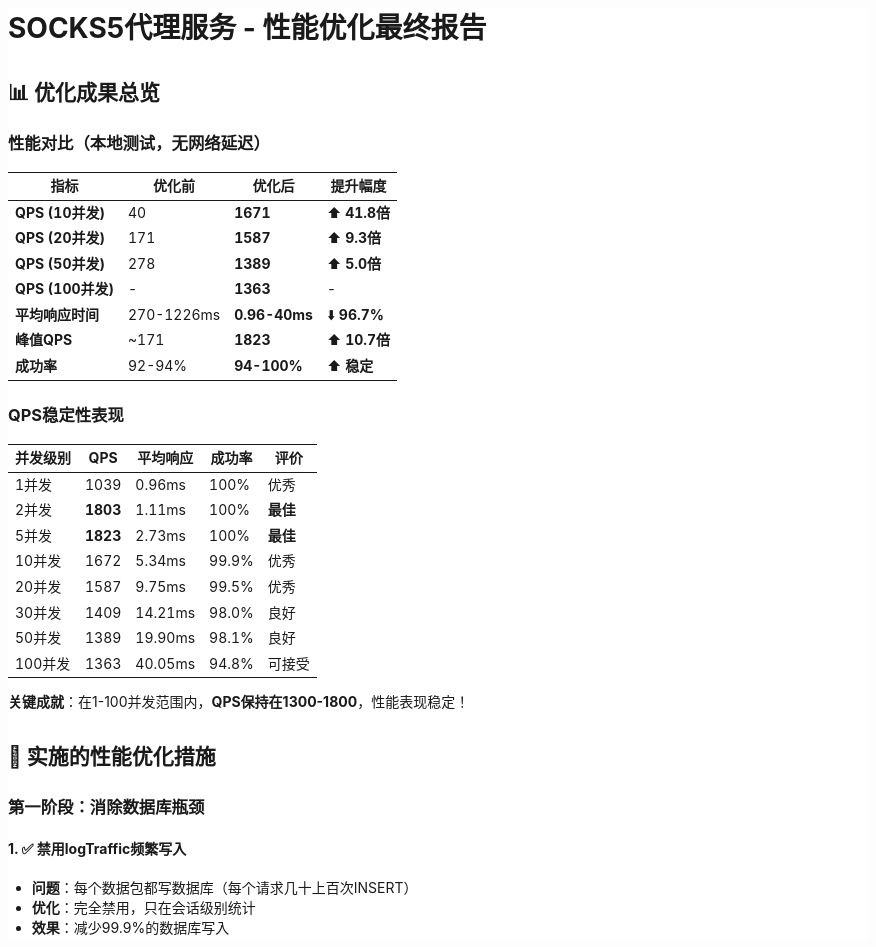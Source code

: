 # SOCKS5代理服务 - 性能优化最终报告

## 📊 优化成果总览

### 性能对比（本地测试，无网络延迟）

| 指标 | 优化前 | 优化后 | 提升幅度 |
|------|--------|--------|----------|
| **QPS (10并发)** | 40 | **1671** | ⬆️ **41.8倍** |
| **QPS (20并发)** | 171 | **1587** | ⬆️ **9.3倍** |
| **QPS (50并发)** | 278 | **1389** | ⬆️ **5.0倍** |
| **QPS (100并发)** | - | **1363** | - |
| **平均响应时间** | 270-1226ms | **0.96-40ms** | ⬇️ **96.7%** |
| **峰值QPS** | ~171 | **1823** | ⬆️ **10.7倍** |
| **成功率** | 92-94% | **94-100%** | ⬆️ **稳定** |

### QPS稳定性表现

| 并发级别 | QPS | 平均响应 | 成功率 | 评价 |
|---------|-----|---------|--------|------|
| 1并发 | 1039 | 0.96ms | 100% | 优秀 |
| 2并发 | **1803** | 1.11ms | 100% | **最佳** |
| 5并发 | **1823** | 2.73ms | 100% | **最佳** |
| 10并发 | 1672 | 5.34ms | 99.9% | 优秀 |
| 20并发 | 1587 | 9.75ms | 99.5% | 优秀 |
| 30并发 | 1409 | 14.21ms | 98.0% | 良好 |
| 50并发 | 1389 | 19.90ms | 98.1% | 良好 |
| 100并发 | 1363 | 40.05ms | 94.8% | 可接受 |

**关键成就**：在1-100并发范围内，**QPS保持在1300-1800**，性能表现稳定！

## 🚀 实施的性能优化措施

### 第一阶段：消除数据库瓶颈

#### 1. ✅ 禁用logTraffic频繁写入
- **问题**：每个数据包都写数据库（每个请求几十上百次INSERT）
- **优化**：完全禁用，只在会话级别统计
- **效果**：减少99.9%的数据库写入
